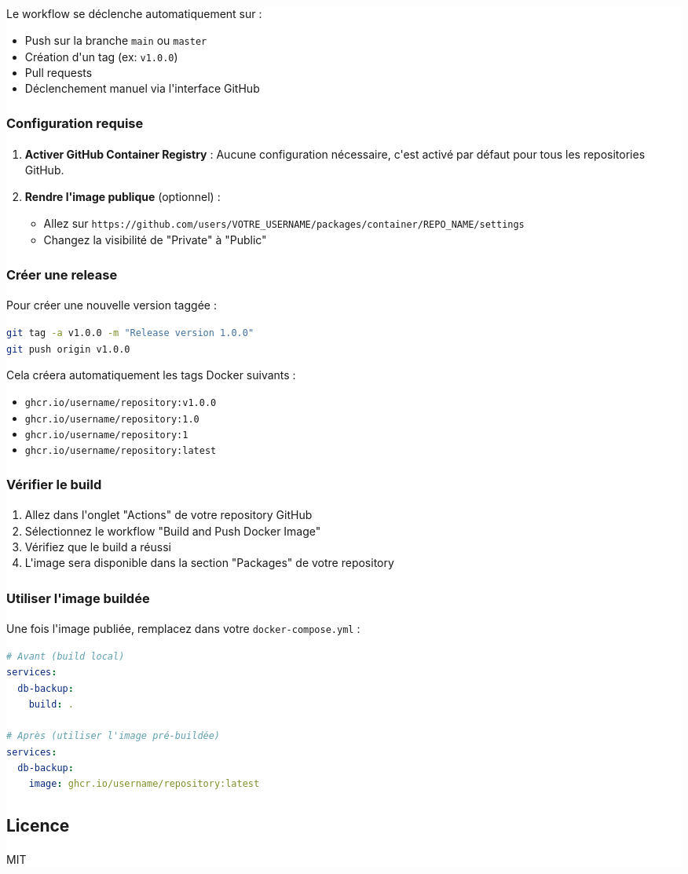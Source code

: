 Le workflow se déclenche automatiquement sur :
- Push sur la branche `main` ou `master`
- Création d'un tag (ex: `v1.0.0`)
- Pull requests
- Déclenchement manuel via l'interface GitHub

### Configuration requise

1. **Activer GitHub Container Registry** : Aucune configuration nécessaire, c'est activé par défaut pour tous les repositories GitHub.

2. **Rendre l'image publique** (optionnel) :
   - Allez sur `https://github.com/users/VOTRE_USERNAME/packages/container/REPO_NAME/settings`
   - Changez la visibilité de "Private" à "Public"

### Créer une release

Pour créer une nouvelle version taggée :

```bash
git tag -a v1.0.0 -m "Release version 1.0.0"
git push origin v1.0.0
```

Cela créera automatiquement les tags Docker suivants :
- `ghcr.io/username/repository:v1.0.0`
- `ghcr.io/username/repository:1.0`
- `ghcr.io/username/repository:1`
- `ghcr.io/username/repository:latest`

### Vérifier le build

1. Allez dans l'onglet "Actions" de votre repository GitHub
2. Sélectionnez le workflow "Build and Push Docker Image"
3. Vérifiez que le build a réussi
4. L'image sera disponible dans la section "Packages" de votre repository

### Utiliser l'image buildée

Une fois l'image publiée, remplacez dans votre `docker-compose.yml` :

```yaml
# Avant (build local)
services:
  db-backup:
    build: .

# Après (utiliser l'image pré-buildée)
services:
  db-backup:
    image: ghcr.io/username/repository:latest
```

## Licence

MIT

